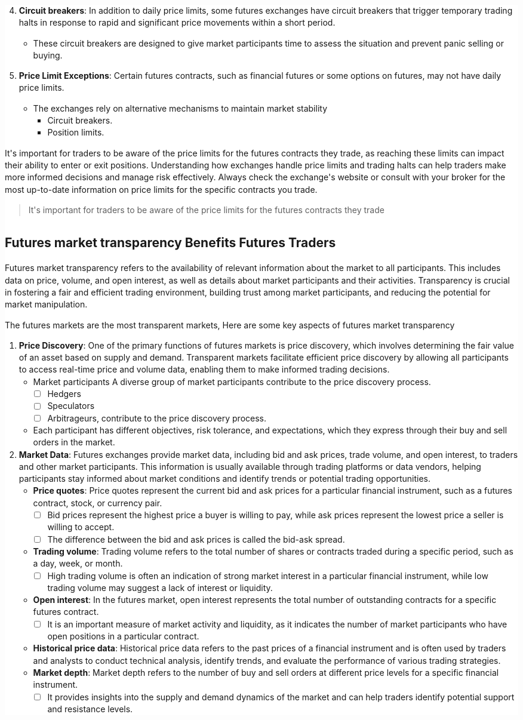 4. **Circuit breakers**: In addition to daily price limits, some futures exchanges have circuit breakers that trigger temporary trading halts in response to rapid and significant price movements within a short period.
   - These circuit breakers are designed to give market participants time to assess the situation and prevent panic selling or buying.

5. **Price Limit Exceptions**: Certain futures contracts, such as financial futures or some options on futures, may not have daily price limits.
   - The exchanges rely on alternative mechanisms to maintain market stability
      - Circuit breakers.
      - Position limits.

It's important for traders to be aware of the price limits for the futures contracts they trade, as reaching these limits can impact their ability to enter or exit positions. Understanding how exchanges handle price limits and trading halts can help traders make more informed decisions and manage risk effectively. Always check the exchange's website or consult with your broker for the most up-to-date information on price limits for the specific contracts you trade.

> It's important for traders to be aware of the price limits for the futures contracts they trade

## Futures market transparency Benefits Futures Traders
Futures market transparency refers to the availability of relevant information about the market to all participants. This includes data on price, volume, and open interest, as well as details about market participants and their activities. Transparency is crucial in fostering a fair and efficient trading environment, building trust among market participants, and reducing the potential for market manipulation.

The futures markets are the most transparent markets, Here are some key aspects of futures market transparency
1. **Price Discovery**: One of the primary functions of futures markets is price discovery, which involves determining the fair value of an asset based on supply and demand. Transparent markets facilitate efficient price discovery by allowing all participants to access real-time price and volume data, enabling them to make informed trading decisions.
    - Market participants A diverse group of market participants contribute to the price discovery process. 
      - [ ] Hedgers
      - [ ] Speculators
      - [ ] Arbitrageurs, contribute to the price discovery process. 
    - Each participant has different objectives, risk tolerance, and expectations, which they express through their buy and sell orders in the market.
2. **Market Data**: Futures exchanges provide market data, including bid and ask prices, trade volume, and open interest, to traders and other market participants. This information is usually available through trading platforms or data vendors, helping participants stay informed about market conditions and identify trends or potential trading opportunities.
    - **Price quotes**: Price quotes represent the current bid and ask prices for a particular financial instrument, such as a futures contract, stock, or currency pair.
      - [ ] Bid prices represent the highest price a buyer is willing to pay, while ask prices represent the lowest price a seller is willing to accept.
      - [ ] The difference between the bid and ask prices is called the bid-ask spread.
    - **Trading volume**: Trading volume refers to the total number of shares or contracts traded during a specific period, such as a day, week, or month.
      - [ ] High trading volume is often an indication of strong market interest in a particular financial instrument, while low trading volume may suggest a lack of interest or liquidity.
    - **Open interest**: In the futures market, open interest represents the total number of outstanding contracts for a specific futures contract.
      - [ ] It is an important measure of market activity and liquidity, as it indicates the number of market participants who have open positions in a particular contract.
    - **Historical price data**: Historical price data refers to the past prices of a financial instrument and is often used by traders and analysts to conduct technical analysis, identify trends, and evaluate the performance of various trading strategies.
    - **Market depth**: Market depth refers to the number of buy and sell orders at different price levels for a specific financial instrument.
      - [ ] It provides insights into the supply and demand dynamics of the market and can help traders identify potential support and resistance levels.
